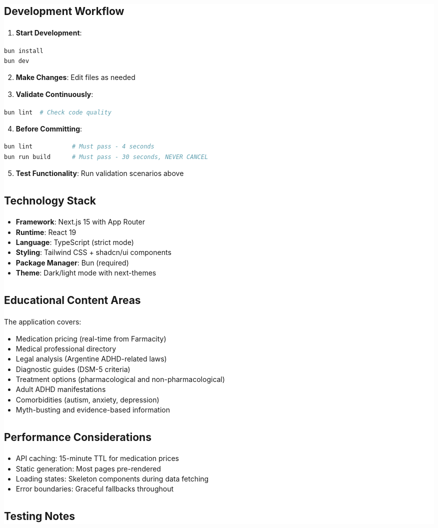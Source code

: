 ## Development Workflow

1. **Start Development**:
```bash
bun install
bun dev
```

2. **Make Changes**: Edit files as needed

3. **Validate Continuously**:
```bash
bun lint  # Check code quality
```

4. **Before Committing**:
```bash
bun lint           # Must pass - 4 seconds
bun run build      # Must pass - 30 seconds, NEVER CANCEL
```

5. **Test Functionality**: Run validation scenarios above

## Technology Stack

- **Framework**: Next.js 15 with App Router
- **Runtime**: React 19  
- **Language**: TypeScript (strict mode)
- **Styling**: Tailwind CSS + shadcn/ui components
- **Package Manager**: Bun (required)
- **Theme**: Dark/light mode with next-themes

## Educational Content Areas

The application covers:
- Medication pricing (real-time from Farmacity)
- Medical professional directory
- Legal analysis (Argentine ADHD-related laws)
- Diagnostic guides (DSM-5 criteria)
- Treatment options (pharmacological and non-pharmacological)
- Adult ADHD manifestations
- Comorbidities (autism, anxiety, depression)
- Myth-busting and evidence-based information

## Performance Considerations

- API caching: 15-minute TTL for medication prices
- Static generation: Most pages pre-rendered
- Loading states: Skeleton components during data fetching
- Error boundaries: Graceful fallbacks throughout

## Testing Notes
